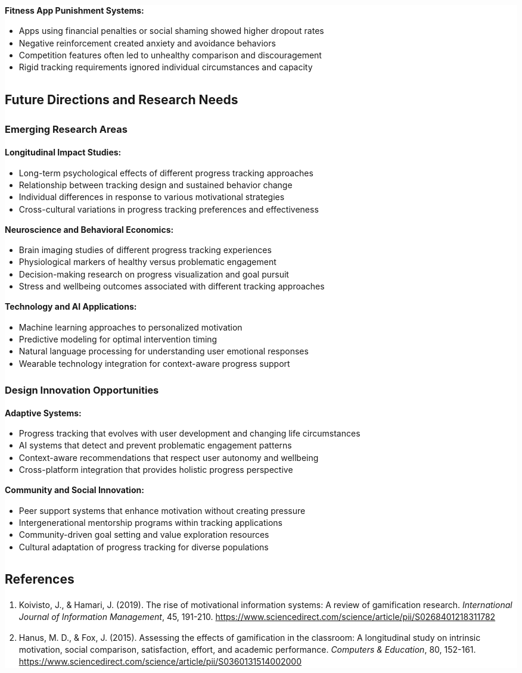 **Fitness App Punishment Systems:**
- Apps using financial penalties or social shaming showed higher dropout rates
- Negative reinforcement created anxiety and avoidance behaviors
- Competition features often led to unhealthy comparison and discouragement
- Rigid tracking requirements ignored individual circumstances and capacity

## Future Directions and Research Needs

### Emerging Research Areas

**Longitudinal Impact Studies:**
- Long-term psychological effects of different progress tracking approaches
- Relationship between tracking design and sustained behavior change
- Individual differences in response to various motivational strategies
- Cross-cultural variations in progress tracking preferences and effectiveness

**Neuroscience and Behavioral Economics:**
- Brain imaging studies of different progress tracking experiences
- Physiological markers of healthy versus problematic engagement
- Decision-making research on progress visualization and goal pursuit
- Stress and wellbeing outcomes associated with different tracking approaches

**Technology and AI Applications:**
- Machine learning approaches to personalized motivation
- Predictive modeling for optimal intervention timing
- Natural language processing for understanding user emotional responses
- Wearable technology integration for context-aware progress support

### Design Innovation Opportunities

**Adaptive Systems:**
- Progress tracking that evolves with user development and changing life circumstances
- AI systems that detect and prevent problematic engagement patterns
- Context-aware recommendations that respect user autonomy and wellbeing
- Cross-platform integration that provides holistic progress perspective

**Community and Social Innovation:**
- Peer support systems that enhance motivation without creating pressure
- Intergenerational mentorship programs within tracking applications
- Community-driven goal setting and value exploration resources
- Cultural adaptation of progress tracking for diverse populations

## References

1. Koivisto, J., & Hamari, J. (2019). The rise of motivational information systems: A review of gamification research. *International Journal of Information Management*, 45, 191-210. https://www.sciencedirect.com/science/article/pii/S0268401218311782

2. Hanus, M. D., & Fox, J. (2015). Assessing the effects of gamification in the classroom: A longitudinal study on intrinsic motivation, social comparison, satisfaction, effort, and academic performance. *Computers & Education*, 80, 152-161. https://www.sciencedirect.com/science/article/pii/S0360131514002000
